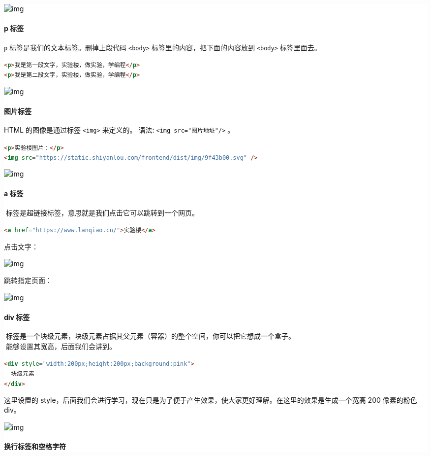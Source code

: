 ![img](https://doc.shiyanlou.com/courses/1552/1226977/29d7bfab6ecc59a81bb709657cc1a23b-0)

#### p 标签

`p` 标签是我们的文本标签。删掉上段代码 `<body>` 标签里的内容，把下面的内容放到 `<body>` 标签里面去。

```html
<p>我是第一段文字，实验楼，做实验，学编程</p>
<p>我是第二段文字，实验楼，做实验，学编程</p>
```

![img](https://doc.shiyanlou.com/courses/1552/1226977/b30ae378f1a4d22241ea2643792f308b-0)

#### 图片标签

HTML 的图像是通过标签 `<img>` 来定义的。 语法: `<img src="图片地址"/>` 。

```html
<p>实验楼图片：</p>
<img src="https://static.shiyanlou.com/frontend/dist/img/9f43b00.svg" />
```

![img](https://doc.shiyanlou.com/courses/1552/1226977/4c8fb5d8916465afce06b15216d10841-0)

#### a 标签

<a> 标签是超链接标签，意思就是我们点击它可以跳转到一个网页。

```html
<a href="https://www.lanqiao.cn/">实验楼</a>
```

点击文字：

![img](https://doc.shiyanlou.com/courses/1552/1226977/30bd8a397de736c0da39af27933fd876-0)

跳转指定页面：

![img](https://doc.shiyanlou.com/courses/1552/1226977/9dd1c771a9d792768314f52225aa4e96-0)

#### div 标签

<div> 标签是一个块级元素，块级元素占据其父元素（容器）的整个空间，你可以把它想成一个盒子。 <div> 能够设置其宽高，后面我们会讲到。

```html
<div style="width:200px;height:200px;background:pink">
  块级元素
</div>
```

这里设置的 style，后面我们会进行学习，现在只是为了便于产生效果，使大家更好理解。在这里的效果是生成一个宽高 200 像素的粉色 div。

![img](https://doc.shiyanlou.com/courses/1552/1226977/aac2d944b274d8c6162fc567edfc3a0d-0)

#### 换行标签和空格字符
